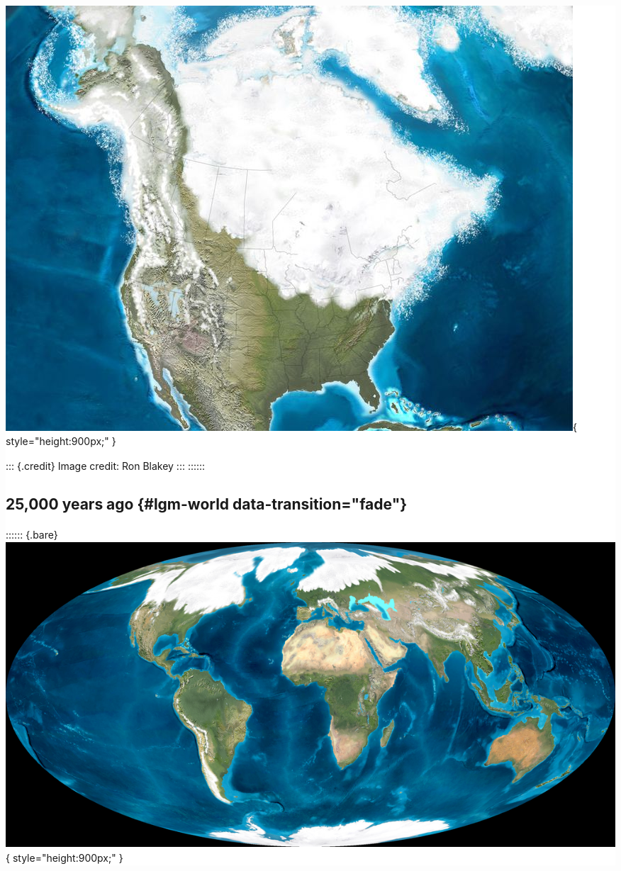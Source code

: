 ![Last Glacial Maximum in North America](assets/images/lgm_america_1.jpg){ style="height:900px;" }

::: {.credit}
Image credit: Ron Blakey
:::
::::::

## 25,000 years ago  {#lgm-world data-transition="fade"}

:::::: {.bare}
![Last Glacial Maximum](assets/images/lgm_world_2.jpg){ style="height:900px;" }
